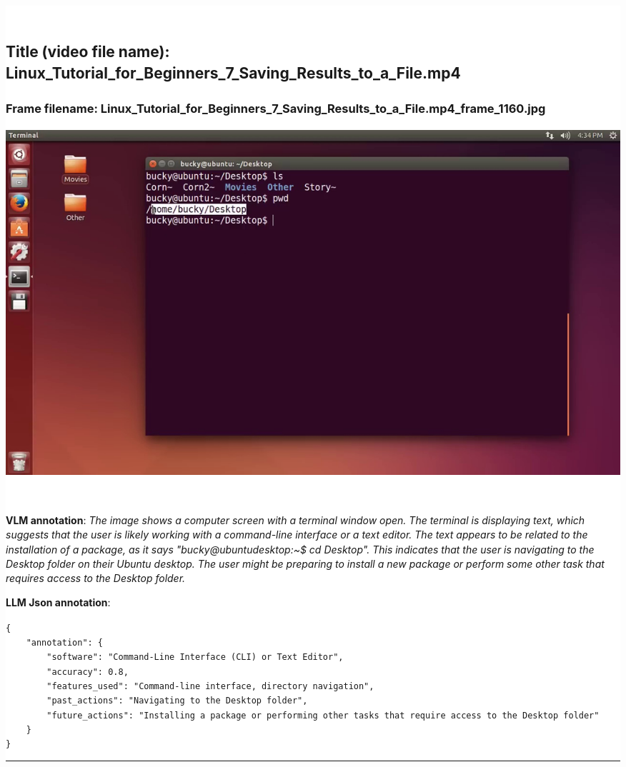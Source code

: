 
<br>

## Title (video file name): Linux_Tutorial_for_Beginners_7_Saving_Results_to_a_File.mp4
### Frame filename: Linux_Tutorial_for_Beginners_7_Saving_Results_to_a_File.mp4_frame_1160.jpg

![Image](../video_frames_creator/videoframes/frames/Linux_Tutorial_for_Beginners_7_Saving_Results_to_a_File.mp4_frame_1160.jpg)

<br>

**VLM annotation**: 
*The image shows a computer screen with a terminal window open. The terminal is displaying text, which suggests that the user is likely working with a command-line interface or a text editor. The text appears to be related to the installation of a package, as it says "bucky@ubuntudesktop:~$ cd Desktop". This indicates that the user is navigating to the Desktop folder on their Ubuntu desktop. The user might be preparing to install a new package or perform some other task that requires access to the Desktop folder.*
<br>

**LLM Json annotation**: 
```
{
    "annotation": {
        "software": "Command-Line Interface (CLI) or Text Editor",
        "accuracy": 0.8,
        "features_used": "Command-line interface, directory navigation",
        "past_actions": "Navigating to the Desktop folder",
        "future_actions": "Installing a package or performing other tasks that require access to the Desktop folder"
    }
}
```

---